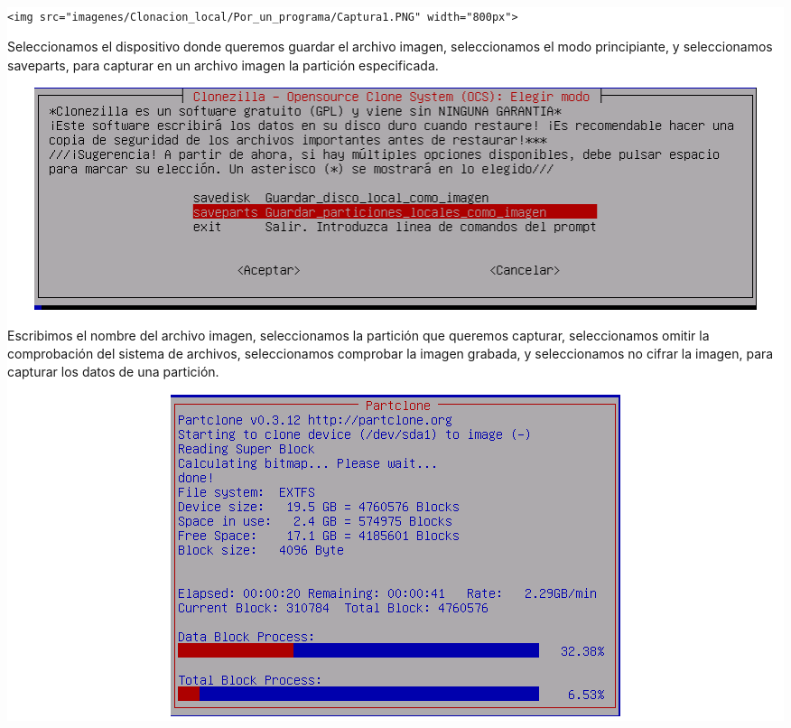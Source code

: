 	<img src="imagenes/Clonacion_local/Por_un_programa/Captura1.PNG" width="800px">
</div>

Seleccionamos el dispositivo donde queremos guardar el archivo imagen, seleccionamos el modo principiante, y seleccionamos saveparts, para capturar en un archivo imagen la partición especificada.

<div align="center">
	<img src="imagenes/Clonacion_local/Por_un_programa/Captura2.PNG" width="800px">
</div>

Escribimos el nombre del archivo imagen, seleccionamos la partición que queremos capturar, seleccionamos omitir la comprobación del sistema de archivos, seleccionamos comprobar la imagen grabada, y seleccionamos no cifrar la imagen, para capturar los datos de una partición.

<div align="center">
	<img src="imagenes/Clonacion_local/Por_un_programa/Captura3.PNG">
</div>
